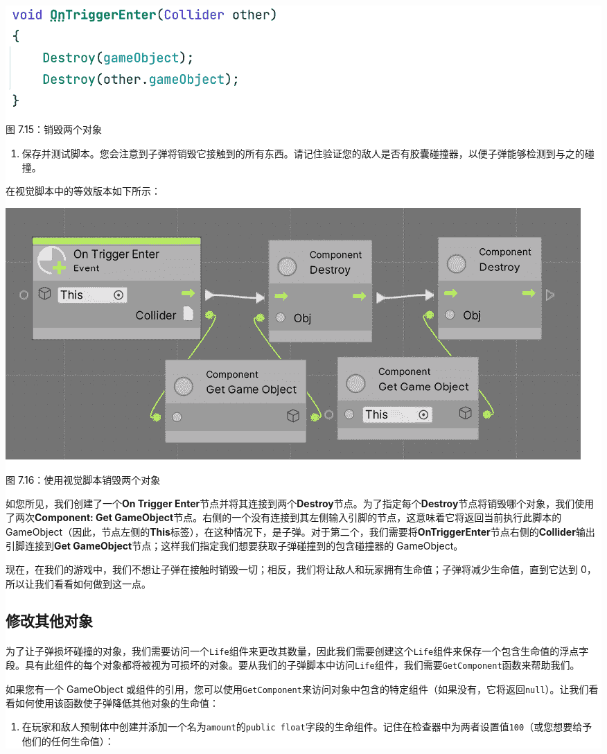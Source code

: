 ![](img/B18585_07_14.png)

图 7.15：销毁两个对象

1.  保存并测试脚本。您会注意到子弹将销毁它接触到的所有东西。请记住验证您的敌人是否有胶囊碰撞器，以便子弹能够检测到与之的碰撞。

在视觉脚本中的等效版本如下所示：

![](img/B18585_07_15.png)

图 7.16：使用视觉脚本销毁两个对象

如您所见，我们创建了一个**On Trigger Enter**节点并将其连接到两个**Destroy**节点。为了指定每个**Destroy**节点将销毁哪个对象，我们使用了两次**Component: Get GameObject**节点。右侧的一个没有连接到其左侧输入引脚的节点，这意味着它将返回当前执行此脚本的 GameObject（因此，节点左侧的**This**标签），在这种情况下，是子弹。对于第二个，我们需要将**OnTriggerEnter**节点右侧的**Collider**输出引脚连接到**Get GameObject**节点；这样我们指定我们想要获取子弹碰撞到的包含碰撞器的 GameObject。

现在，在我们的游戏中，我们不想让子弹在接触时销毁一切；相反，我们将让敌人和玩家拥有生命值；子弹将减少生命值，直到它达到 0，所以让我们看看如何做到这一点。

## 修改其他对象

为了让子弹损坏碰撞的对象，我们需要访问一个`Life`组件来更改其数量，因此我们需要创建这个`Life`组件来保存一个包含生命值的浮点字段。具有此组件的每个对象都将被视为可损坏的对象。要从我们的子弹脚本中访问`Life`组件，我们需要`GetComponent`函数来帮助我们。

如果您有一个 GameObject 或组件的引用，您可以使用`GetComponent`来访问对象中包含的特定组件（如果没有，它将返回`null`）。让我们看看如何使用该函数使子弹降低其他对象的生命值：

1.  在玩家和敌人预制体中创建并添加一个名为`amount`的`public float`字段的生命组件。记住在检查器中为两者设置值`100`（或您想要给予他们的任何生命值）：
